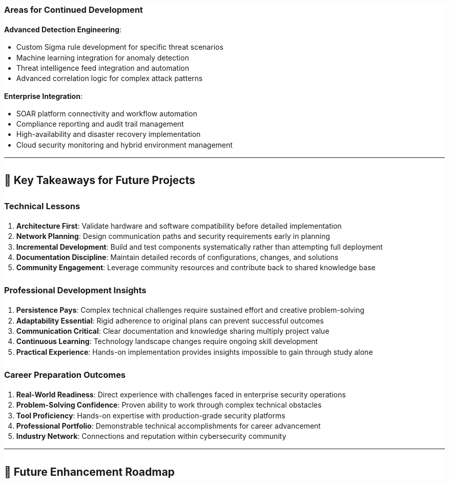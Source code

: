 ### Areas for Continued Development

**Advanced Detection Engineering**:
- Custom Sigma rule development for specific threat scenarios
- Machine learning integration for anomaly detection
- Threat intelligence feed integration and automation
- Advanced correlation logic for complex attack patterns

**Enterprise Integration**:
- SOAR platform connectivity and workflow automation
- Compliance reporting and audit trail management
- High-availability and disaster recovery implementation
- Cloud security monitoring and hybrid environment management

***

## 🎯 Key Takeaways for Future Projects

### Technical Lessons

1. **Architecture First**: Validate hardware and software compatibility before detailed implementation
2. **Network Planning**: Design communication paths and security requirements early in planning
3. **Incremental Development**: Build and test components systematically rather than attempting full deployment
4. **Documentation Discipline**: Maintain detailed records of configurations, changes, and solutions
5. **Community Engagement**: Leverage community resources and contribute back to shared knowledge base

### Professional Development Insights

1. **Persistence Pays**: Complex technical challenges require sustained effort and creative problem-solving
2. **Adaptability Essential**: Rigid adherence to original plans can prevent successful outcomes
3. **Communication Critical**: Clear documentation and knowledge sharing multiply project value
4. **Continuous Learning**: Technology landscape changes require ongoing skill development
5. **Practical Experience**: Hands-on implementation provides insights impossible to gain through study alone

### Career Preparation Outcomes

1. **Real-World Readiness**: Direct experience with challenges faced in enterprise security operations
2. **Problem-Solving Confidence**: Proven ability to work through complex technical obstacles
3. **Tool Proficiency**: Hands-on expertise with production-grade security platforms
4. **Professional Portfolio**: Demonstrable technical accomplishments for career advancement
5. **Industry Network**: Connections and reputation within cybersecurity community

***

## 🚀 Future Enhancement Roadmap

